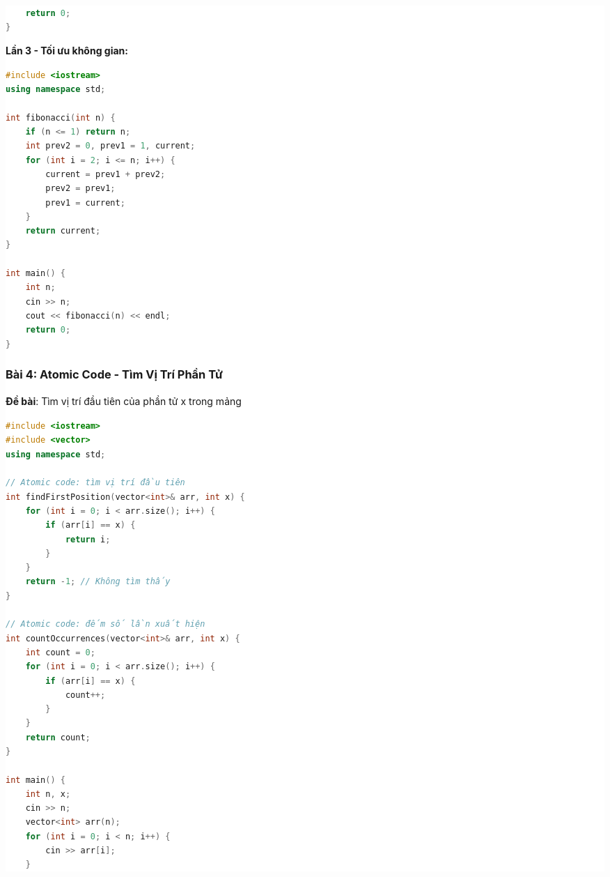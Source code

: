 ```cpp
    return 0;
}
```

**Lần 3 - Tối ưu không gian:**
```cpp
#include <iostream>
using namespace std;

int fibonacci(int n) {
    if (n <= 1) return n;
    int prev2 = 0, prev1 = 1, current;
    for (int i = 2; i <= n; i++) {
        current = prev1 + prev2;
        prev2 = prev1;
        prev1 = current;
    }
    return current;
}

int main() {
    int n;
    cin >> n;
    cout << fibonacci(n) << endl;
    return 0;
}
```

### Bài 4: Atomic Code - Tìm Vị Trí Phần Tử
**Đề bài**: Tìm vị trí đầu tiên của phần tử x trong mảng

```cpp
#include <iostream>
#include <vector>
using namespace std;

// Atomic code: tìm vị trí đầu tiên
int findFirstPosition(vector<int>& arr, int x) {
    for (int i = 0; i < arr.size(); i++) {
        if (arr[i] == x) {
            return i;
        }
    }
    return -1; // Không tìm thấy
}

// Atomic code: đếm số lần xuất hiện
int countOccurrences(vector<int>& arr, int x) {
    int count = 0;
    for (int i = 0; i < arr.size(); i++) {
        if (arr[i] == x) {
            count++;
        }
    }
    return count;
}

int main() {
    int n, x;
    cin >> n;
    vector<int> arr(n);
    for (int i = 0; i < n; i++) {
        cin >> arr[i];
    }
```